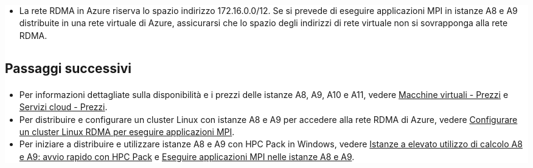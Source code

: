 * La rete RDMA in Azure riserva lo spazio indirizzo 172.16.0.0/12. Se si prevede di eseguire applicazioni MPI in istanze A8 e A9 distribuite in una rete virtuale di Azure, assicurarsi che lo spazio degli indirizzi di rete virtuale non si sovrapponga alla rete RDMA.

## Passaggi successivi

* Per informazioni dettagliate sulla disponibilità e i prezzi delle istanze A8, A9, A10 e A11, vedere [Macchine virtuali - Prezzi](http://azure.microsoft.com/pricing/details/virtual-machines/) e [Servizi cloud - Prezzi](http://azure.microsoft.com/pricing/details/cloud-services/).
* Per distribuire e configurare un cluster Linux con istanze A8 e A9 per accedere alla rete RDMA di Azure, vedere [Configurare un cluster Linux RDMA per eseguire applicazioni MPI](virtual-machines-linux-cluster-rdma.md).
* Per iniziare a distribuire e utilizzare istanze A8 e A9 con HPC Pack in Windows, vedere [Istanze a elevato utilizzo di calcolo A8 e A9: avvio rapido con HPC Pack](https://msdn.microsoft.com/library/azure/dn594431.aspx) e [Eseguire applicazioni MPI nelle istanze A8 e A9](https://msdn.microsoft.com/library/azure/dn592104.aspx).

